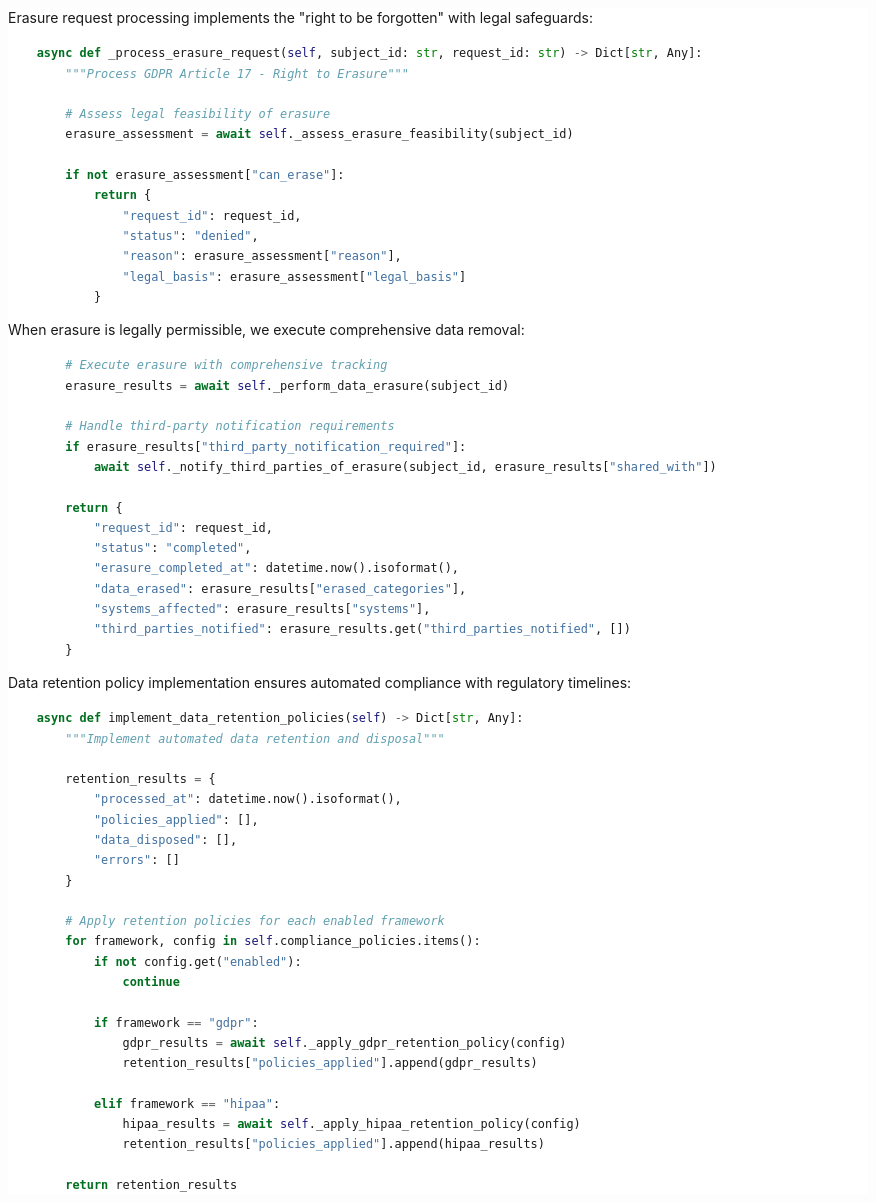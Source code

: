 Erasure request processing implements the "right to be forgotten" with legal safeguards:

```python
    async def _process_erasure_request(self, subject_id: str, request_id: str) -> Dict[str, Any]:
        """Process GDPR Article 17 - Right to Erasure"""

        # Assess legal feasibility of erasure
        erasure_assessment = await self._assess_erasure_feasibility(subject_id)

        if not erasure_assessment["can_erase"]:
            return {
                "request_id": request_id,
                "status": "denied",
                "reason": erasure_assessment["reason"],
                "legal_basis": erasure_assessment["legal_basis"]
            }
```

When erasure is legally permissible, we execute comprehensive data removal:

```python
        # Execute erasure with comprehensive tracking
        erasure_results = await self._perform_data_erasure(subject_id)

        # Handle third-party notification requirements
        if erasure_results["third_party_notification_required"]:
            await self._notify_third_parties_of_erasure(subject_id, erasure_results["shared_with"])

        return {
            "request_id": request_id,
            "status": "completed",
            "erasure_completed_at": datetime.now().isoformat(),
            "data_erased": erasure_results["erased_categories"],
            "systems_affected": erasure_results["systems"],
            "third_parties_notified": erasure_results.get("third_parties_notified", [])
        }

```

Data retention policy implementation ensures automated compliance with regulatory timelines:

```python
    async def implement_data_retention_policies(self) -> Dict[str, Any]:
        """Implement automated data retention and disposal"""

        retention_results = {
            "processed_at": datetime.now().isoformat(),
            "policies_applied": [],
            "data_disposed": [],
            "errors": []
        }

        # Apply retention policies for each enabled framework
        for framework, config in self.compliance_policies.items():
            if not config.get("enabled"):
                continue

            if framework == "gdpr":
                gdpr_results = await self._apply_gdpr_retention_policy(config)
                retention_results["policies_applied"].append(gdpr_results)

            elif framework == "hipaa":
                hipaa_results = await self._apply_hipaa_retention_policy(config)
                retention_results["policies_applied"].append(hipaa_results)

        return retention_results

```